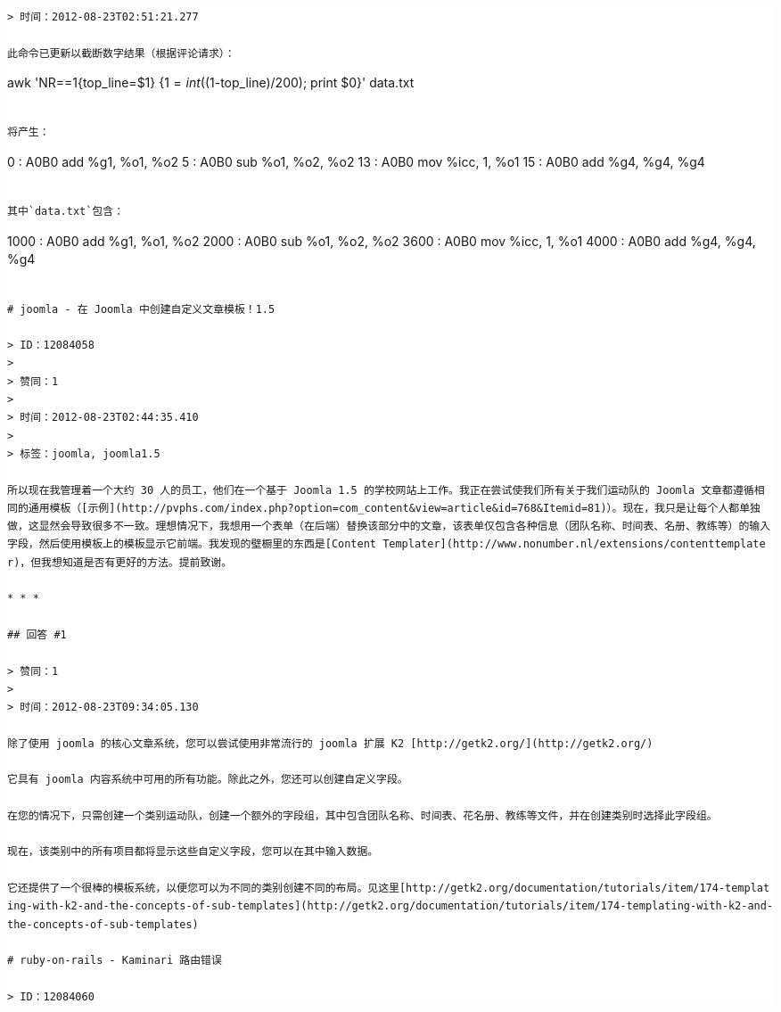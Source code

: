 ```
> 时间：2012-08-23T02:51:21.277

此命令已更新以截断数字结果（根据评论请求）：

```
awk 'NR==1{top_line=$1} {$1=int(($1-top_line)/200); print $0}' data.txt 
```

将产生：

```
0 : A0B0 add %g1, %o1, %o2
5 : A0B0 sub %o1, %o2, %o2
13 : A0B0 mov %icc, 1, %o1
15 : A0B0 add %g4, %g4, %g4 
```

其中`data.txt`包含：

```
1000 : A0B0 add  %g1, %o1, %o2
2000 : A0B0 sub  %o1, %o2, %o2
3600 : A0B0 mov  %icc, 1, %o1
4000 : A0B0 add  %g4, %g4, %g4 
```

# joomla - 在 Joomla 中创建自定义文章模板！1.5

> ID：12084058
> 
> 赞同：1
> 
> 时间：2012-08-23T02:44:35.410
> 
> 标签：joomla, joomla1.5

所以现在我管理着一个大约 30 人的员工，他们在一个基于 Joomla 1.5 的学校网站上工作。我正在尝试使我们所有关于我们运动队的 Joomla 文章都遵循相同的通用模板（[示例](http://pvphs.com/index.php?option=com_content&view=article&id=768&Itemid=81)）。现在，我只是让每个人都单独做，这显然会导致很多不一致。理想情况下，我想用一个表单（在后端）替换该部分中的文章，该表单仅包含各种信息（团队名称、时间表、名册、教练等）的输入字段，然后使用模板上的模板显示它前端。我发现的壁橱里的东西是[Content Templater](http://www.nonumber.nl/extensions/contenttemplater)，但我想知道是否有更好的方法。提前致谢。

* * *

## 回答 #1

> 赞同：1
> 
> 时间：2012-08-23T09:34:05.130

除了使用 joomla 的核心文章系统，您可以尝试使用非常流行的 joomla 扩展 K2 [http://getk2.org/](http://getk2.org/)

它具有 joomla 内容系统中可用的所有功能。除此之外，您还可以创建自定义字段。

在您的情况下，只需创建一个类别运动队，创建一个额外的字段组，其中包含团队名称、时间表、花名册、教练等文件，并在创建类别时选择此字段组。

现在，该类别中的所有项目都将显示这些自定义字段，您可以在其中输入数据。

它还提供了一个很棒的模板系统，以便您可以为不同的类别创建不同的布局。见这里[http://getk2.org/documentation/tutorials/item/174-templating-with-k2-and-the-concepts-of-sub-templates](http://getk2.org/documentation/tutorials/item/174-templating-with-k2-and-the-concepts-of-sub-templates)

# ruby-on-rails - Kaminari 路由错误

> ID：12084060
```